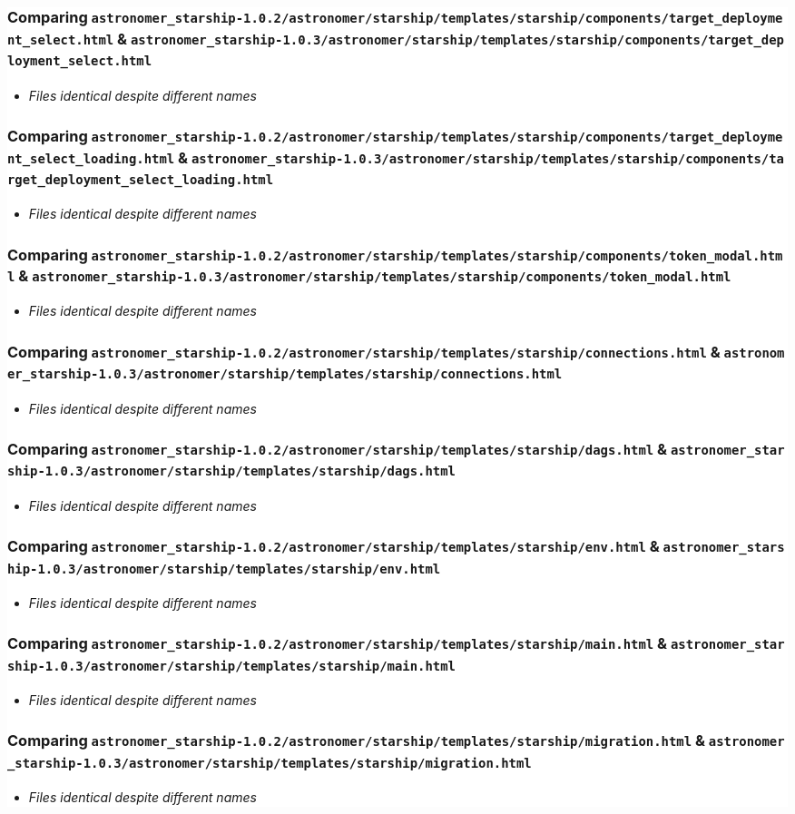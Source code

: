 ### Comparing `astronomer_starship-1.0.2/astronomer/starship/templates/starship/components/target_deployment_select.html` & `astronomer_starship-1.0.3/astronomer/starship/templates/starship/components/target_deployment_select.html`

 * *Files identical despite different names*

### Comparing `astronomer_starship-1.0.2/astronomer/starship/templates/starship/components/target_deployment_select_loading.html` & `astronomer_starship-1.0.3/astronomer/starship/templates/starship/components/target_deployment_select_loading.html`

 * *Files identical despite different names*

### Comparing `astronomer_starship-1.0.2/astronomer/starship/templates/starship/components/token_modal.html` & `astronomer_starship-1.0.3/astronomer/starship/templates/starship/components/token_modal.html`

 * *Files identical despite different names*

### Comparing `astronomer_starship-1.0.2/astronomer/starship/templates/starship/connections.html` & `astronomer_starship-1.0.3/astronomer/starship/templates/starship/connections.html`

 * *Files identical despite different names*

### Comparing `astronomer_starship-1.0.2/astronomer/starship/templates/starship/dags.html` & `astronomer_starship-1.0.3/astronomer/starship/templates/starship/dags.html`

 * *Files identical despite different names*

### Comparing `astronomer_starship-1.0.2/astronomer/starship/templates/starship/env.html` & `astronomer_starship-1.0.3/astronomer/starship/templates/starship/env.html`

 * *Files identical despite different names*

### Comparing `astronomer_starship-1.0.2/astronomer/starship/templates/starship/main.html` & `astronomer_starship-1.0.3/astronomer/starship/templates/starship/main.html`

 * *Files identical despite different names*

### Comparing `astronomer_starship-1.0.2/astronomer/starship/templates/starship/migration.html` & `astronomer_starship-1.0.3/astronomer/starship/templates/starship/migration.html`

 * *Files identical despite different names*
